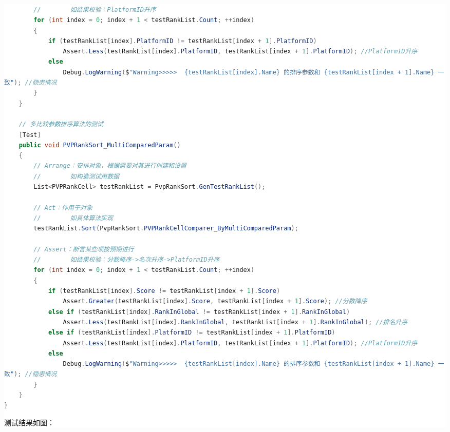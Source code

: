 ```c#
        //        如结果校验：PlatformID升序
        for (int index = 0; index + 1 < testRankList.Count; ++index)
        {
            if (testRankList[index].PlatformID != testRankList[index + 1].PlatformID)
                Assert.Less(testRankList[index].PlatformID, testRankList[index + 1].PlatformID); //PlatformID升序
            else
                Debug.LogWarning($"Warning>>>>>  {testRankList[index].Name} 的排序参数和 {testRankList[index + 1].Name} 一致"); //隐患情况
        }
    }

    // 多比较参数排序算法的测试
    [Test]
    public void PVPRankSort_MultiComparedParam()
    {
        // Arrange：安排对象，根据需要对其进行创建和设置
        //        如构造测试用数据
        List<PVPRankCell> testRankList = PvpRankSort.GenTestRankList();

        // Act：作用于对象
        //        如具体算法实现
        testRankList.Sort(PvpRankSort.PVPRankCellComparer_ByMultiComparedParam);

        // Assert：断言某些项按预期进行
        //        如结果校验：分数降序->名次升序->PlatformID升序
        for (int index = 0; index + 1 < testRankList.Count; ++index)
        {
            if (testRankList[index].Score != testRankList[index + 1].Score)
                Assert.Greater(testRankList[index].Score, testRankList[index + 1].Score); //分数降序
            else if (testRankList[index].RankInGlobal != testRankList[index + 1].RankInGlobal)
                Assert.Less(testRankList[index].RankInGlobal, testRankList[index + 1].RankInGlobal); //排名升序
            else if (testRankList[index].PlatformID != testRankList[index + 1].PlatformID)
                Assert.Less(testRankList[index].PlatformID, testRankList[index + 1].PlatformID); //PlatformID升序
            else
                Debug.LogWarning($"Warning>>>>>  {testRankList[index].Name} 的排序参数和 {testRankList[index + 1].Name} 一致"); //隐患情况
        }
    }
}
```

测试结果如图：

